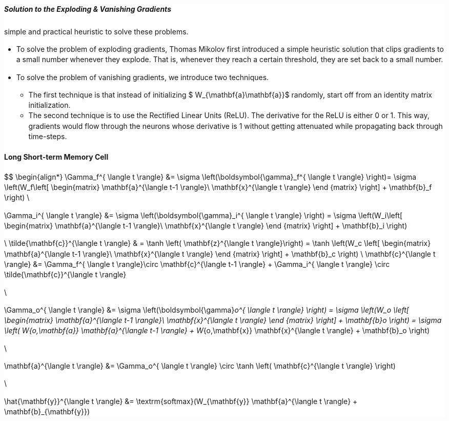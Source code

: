 








##### Solution to the Exploding & Vanishing Gradients

simple and practical heuristic to solve these problems.

- To solve the problem of exploding gradients, Thomas Mikolov first introduced a simple heuristic solution that clips gradients to a small number whenever they explode. That is, whenever they reach a certain threshold, they are set back to a small number.



- To solve the problem of vanishing gradients, we introduce two techniques. 
  - The first technique is that instead of initializing $ W_{\mathbf{a}\mathbf{a}}$ randomly, start off from an identity matrix initialization.
  - The second technique is to use the Rectified Linear Units (ReLU). The derivative for the ReLU is either 0 or 1. This way, gradients would flow through the neurons whose derivative is $1$ without getting attenuated while propagating back through time-steps.



#### Long Short-term Memory Cell


$$
\begin{align*} \Gamma_f^{ \langle t \rangle} &=  \sigma \left(\boldsymbol{\gamma}_f^{ \langle t \rangle} \right)= \sigma  \left(W_f\left[ \begin{matrix} \mathbf{a}^{\langle t-1 \rangle}\\ \mathbf{x}^{\langle t \rangle}  \end {matrix} \right]  + \mathbf{b}_f \right) \\

\Gamma_i^{ \langle t \rangle} &=  \sigma \left(\boldsymbol{\gamma}_i^{ \langle t \rangle} \right) =  \sigma  \left(W_i\left[ \begin{matrix} \mathbf{a}^{\langle t-1 \rangle}\\ \mathbf{x}^{\langle t \rangle}  \end {matrix} \right]  + \mathbf{b}_i \right)

\\
\tilde{\mathbf{c}}^{\langle t \rangle} & = \tanh \left(  \mathbf{z}^{\langle t \rangle}\right) = \tanh  \left(W_c \left[ \begin{matrix} \mathbf{a}^{\langle t-1 \rangle}\\ \mathbf{x}^{\langle t \rangle}  \end {matrix} \right]  + \mathbf{b}_c \right)
\\
 \mathbf{c}^{\langle t \rangle} &= \Gamma_f^{ \langle t \rangle}\circ \mathbf{c}^{\langle t-1 \rangle} + \Gamma_i^{ \langle t \rangle}  \circ \tilde{\mathbf{c}}^{\langle t \rangle}

\\

\Gamma_o^{ \langle t \rangle} &=  \sigma \left(\boldsymbol{\gamma}_o^{ \langle t \rangle} \right) = \sigma  \left(W_o \left[ \begin{matrix} \mathbf{a}^{\langle t-1 \rangle}\\ \mathbf{x}^{\langle t \rangle}  \end {matrix} \right] + \mathbf{b}_o \right) = \sigma  \left( W_{o,\mathbf{a}} \mathbf{a}^{\langle t-1 \rangle} +  W_{o,\mathbf{x}}  \mathbf{x}^{\langle t \rangle} + \mathbf{b}_o \right)

\\

 \mathbf{a}^{\langle t \rangle}  &=  \Gamma_o^{ \langle t \rangle} \circ  \tanh \left( \mathbf{c}^{\langle t \rangle}  \right) 

\\

\hat{\mathbf{y}}^{\langle t \rangle} &= \textrm{softmax}(W_{\mathbf{y}} \mathbf{a}^{\langle t \rangle} + \mathbf{b}_{\mathbf{y}})
